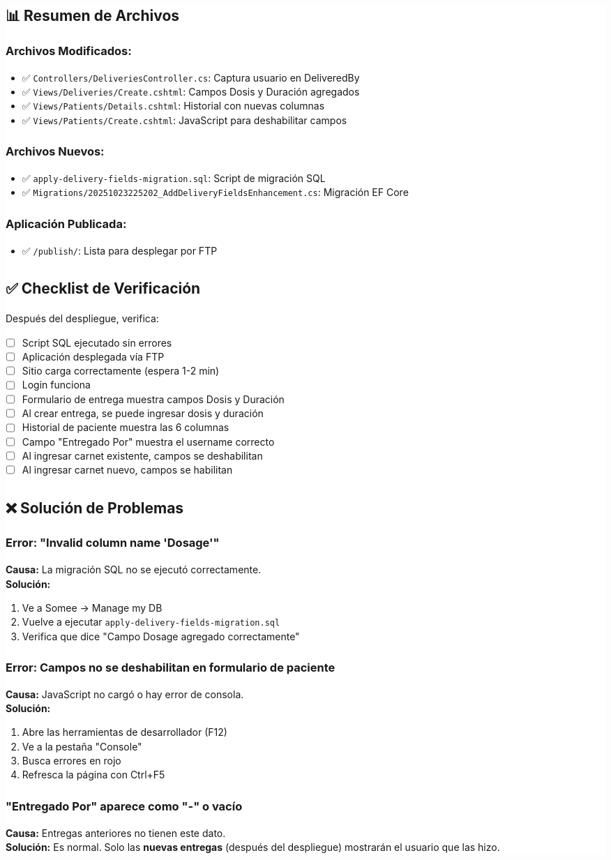 ## 📊 Resumen de Archivos

### Archivos Modificados:
- ✅ `Controllers/DeliveriesController.cs`: Captura usuario en DeliveredBy
- ✅ `Views/Deliveries/Create.cshtml`: Campos Dosis y Duración agregados
- ✅ `Views/Patients/Details.cshtml`: Historial con nuevas columnas
- ✅ `Views/Patients/Create.cshtml`: JavaScript para deshabilitar campos

### Archivos Nuevos:
- ✅ `apply-delivery-fields-migration.sql`: Script de migración SQL
- ✅ `Migrations/20251023225202_AddDeliveryFieldsEnhancement.cs`: Migración EF Core

### Aplicación Publicada:
- ✅ `/publish/`: Lista para desplegar por FTP

## ✅ Checklist de Verificación

Después del despliegue, verifica:

- [ ] Script SQL ejecutado sin errores
- [ ] Aplicación desplegada vía FTP
- [ ] Sitio carga correctamente (espera 1-2 min)
- [ ] Login funciona
- [ ] Formulario de entrega muestra campos Dosis y Duración
- [ ] Al crear entrega, se puede ingresar dosis y duración
- [ ] Historial de paciente muestra las 6 columnas
- [ ] Campo "Entregado Por" muestra el username correcto
- [ ] Al ingresar carnet existente, campos se deshabilitan
- [ ] Al ingresar carnet nuevo, campos se habilitan

## ❌ Solución de Problemas

### Error: "Invalid column name 'Dosage'"
**Causa:** La migración SQL no se ejecutó correctamente.  
**Solución:**
1. Ve a Somee → Manage my DB
2. Vuelve a ejecutar `apply-delivery-fields-migration.sql`
3. Verifica que dice "Campo Dosage agregado correctamente"

### Error: Campos no se deshabilitan en formulario de paciente
**Causa:** JavaScript no cargó o hay error de consola.  
**Solución:**
1. Abre las herramientas de desarrollador (F12)
2. Ve a la pestaña "Console"
3. Busca errores en rojo
4. Refresca la página con Ctrl+F5

### "Entregado Por" aparece como "-" o vacío
**Causa:** Entregas anteriores no tienen este dato.  
**Solución:** Es normal. Solo las **nuevas entregas** (después del despliegue) mostrarán el usuario que las hizo.

